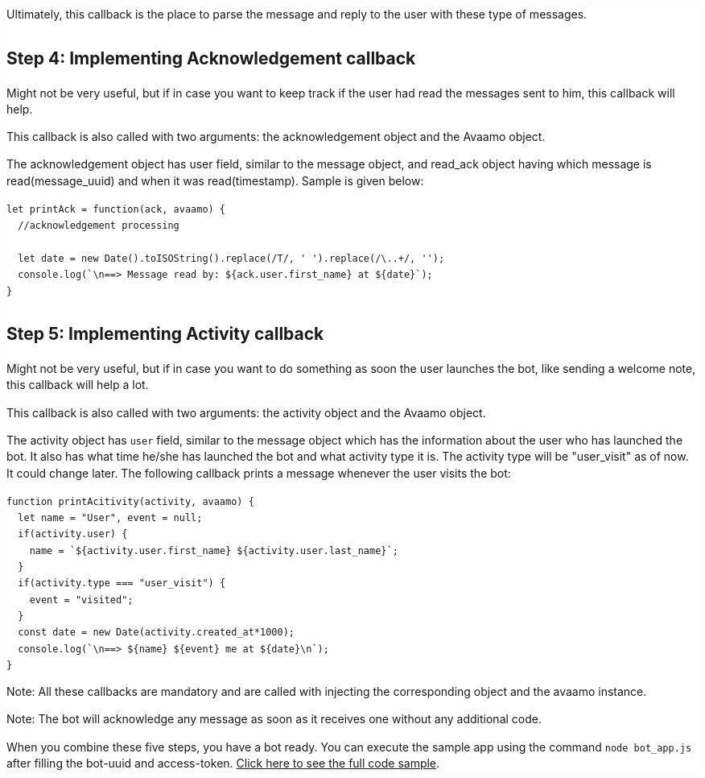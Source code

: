 Ultimately, this callback is the place to parse the message and reply to the user with these type of messages.

## Step 4: Implementing Acknowledgement callback
Might not be very useful, but if in case you want to keep track if the user had read the messages sent to him, this callback will help.

This callback is also called with two arguments: the acknowledgement object and the Avaamo object.

The acknowledgement object has user field, similar to the message object, and read_ack object having which message is read(message_uuid) and when it was read(timestamp). Sample is given below:
```
let printAck = function(ack, avaamo) {
  //acknowledgement processing

  let date = new Date().toISOString().replace(/T/, ' ').replace(/\..+/, '');
  console.log(`\n==> Message read by: ${ack.user.first_name} at ${date}`);
}
```

## Step 5: Implementing Activity callback
Might not be very useful, but if in case you want to do something as soon the user launches the bot, like sending a welcome note, this callback will help a lot.

This callback is also called with two arguments: the activity object and the Avaamo object.

The activity object has `user` field, similar to the message object which has the information about the user who has launched the bot. It also has what time he/she has launched the bot and what activity type it is. The activity type will be "user_visit" as of now. It could change later. The following callback prints a message whenever the user visits the bot:

```
function printAcitivity(activity, avaamo) {
  let name = "User", event = null;
  if(activity.user) {
    name = `${activity.user.first_name} ${activity.user.last_name}`;
  }
  if(activity.type === "user_visit") {
    event = "visited";
  }
  const date = new Date(activity.created_at*1000);
  console.log(`\n==> ${name} ${event} me at ${date}\n`);
}
```

Note: All these callbacks are mandatory and are called with injecting the corresponding object and the avaamo instance.

Note: The bot will acknowledge any message as soon as it receives one without any additional code.

When you combine these five steps, you have a bot ready. You can execute the sample app using the command `node bot_app.js` after filling the bot-uuid and access-token. [Click here to see the full code sample].

[Click here to see the full code sample]: ./bot_app.js
[Avaamo Premium]: http://www.avaamo.com/premium.html
[create a bot from the dashboard and grab the bot-uuid and access-token by following the steps mentioned in the wiki]: https://github.com/avaamo/java/wiki

